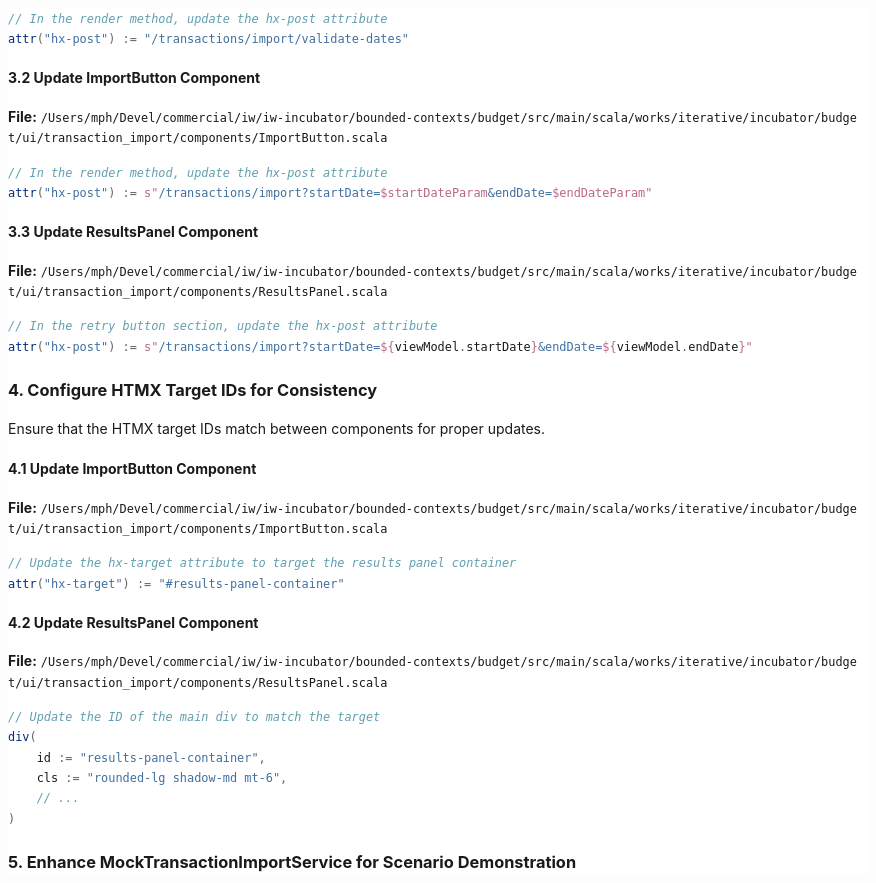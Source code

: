 ```scala
// In the render method, update the hx-post attribute
attr("hx-post") := "/transactions/import/validate-dates"
```

#### 3.2 Update ImportButton Component

**File:** `/Users/mph/Devel/commercial/iw/iw-incubator/bounded-contexts/budget/src/main/scala/works/iterative/incubator/budget/ui/transaction_import/components/ImportButton.scala`

```scala
// In the render method, update the hx-post attribute
attr("hx-post") := s"/transactions/import?startDate=$startDateParam&endDate=$endDateParam"
```

#### 3.3 Update ResultsPanel Component

**File:** `/Users/mph/Devel/commercial/iw/iw-incubator/bounded-contexts/budget/src/main/scala/works/iterative/incubator/budget/ui/transaction_import/components/ResultsPanel.scala`

```scala
// In the retry button section, update the hx-post attribute
attr("hx-post") := s"/transactions/import?startDate=${viewModel.startDate}&endDate=${viewModel.endDate}"
```

### 4. Configure HTMX Target IDs for Consistency

Ensure that the HTMX target IDs match between components for proper updates.

#### 4.1 Update ImportButton Component

**File:** `/Users/mph/Devel/commercial/iw/iw-incubator/bounded-contexts/budget/src/main/scala/works/iterative/incubator/budget/ui/transaction_import/components/ImportButton.scala`

```scala
// Update the hx-target attribute to target the results panel container
attr("hx-target") := "#results-panel-container"
```

#### 4.2 Update ResultsPanel Component

**File:** `/Users/mph/Devel/commercial/iw/iw-incubator/bounded-contexts/budget/src/main/scala/works/iterative/incubator/budget/ui/transaction_import/components/ResultsPanel.scala`

```scala
// Update the ID of the main div to match the target
div(
    id := "results-panel-container",
    cls := "rounded-lg shadow-md mt-6",
    // ...
)
```

### 5. Enhance MockTransactionImportService for Scenario Demonstration
